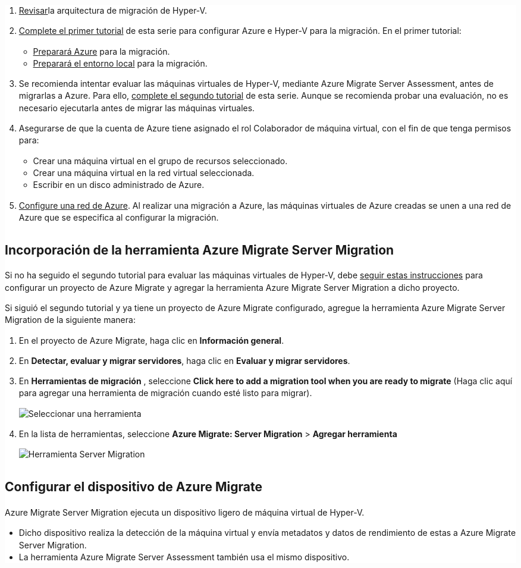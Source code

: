 1. [Revisar](migrate-architecture.md)la arquitectura de migración de Hyper-V.
2. [Complete el primer tutorial](tutorial-prepare-hyper-v.md) de esta serie para configurar Azure e Hyper-V para la migración. En el primer tutorial:
    - [Preparará Azure](tutorial-prepare-hyper-v.md#prepare-azure) para la migración.
    - [Preparará el entorno local](tutorial-prepare-hyper-v.md#prepare-for-hyper-v-migration) para la migración.
3. Se recomienda intentar evaluar las máquinas virtuales de Hyper-V, mediante Azure Migrate Server Assessment, antes de migrarlas a Azure. Para ello, [complete el segundo tutorial](tutorial-assess-hyper-v.md) de esta serie. Aunque se recomienda probar una evaluación, no es necesario ejecutarla antes de migrar las máquinas virtuales.
4. Asegurarse de que la cuenta de Azure tiene asignado el rol Colaborador de máquina virtual, con el fin de que tenga permisos para:

    - Crear una máquina virtual en el grupo de recursos seleccionado.
    - Crear una máquina virtual en la red virtual seleccionada.
    - Escribir en un disco administrado de Azure.   
5. [Configure una red de Azure](../virtual-network/manage-virtual-network.md#create-a-virtual-network). Al realizar una migración a Azure, las máquinas virtuales de Azure creadas se unen a una red de Azure que se especifica al configurar la migración.


## <a name="add-the-azure-migrate-server-migration-tool"></a>Incorporación de la herramienta Azure Migrate Server Migration

Si no ha seguido el segundo tutorial para evaluar las máquinas virtuales de Hyper-V, debe [seguir estas instrucciones](how-to-add-tool-first-time.md) para configurar un proyecto de Azure Migrate y agregar la herramienta Azure Migrate Server Migration a dicho proyecto.

Si siguió el segundo tutorial y ya tiene un proyecto de Azure Migrate configurado, agregue la herramienta Azure Migrate Server Migration de la siguiente manera:

1. En el proyecto de Azure Migrate, haga clic en **Información general**. 
2. En **Detectar, evaluar y migrar servidores**, haga clic en **Evaluar y migrar servidores**.
3. En **Herramientas de migración** , seleccione **Click here to add a migration tool when you are ready to migrate** (Haga clic aquí para agregar una herramienta de migración cuando esté listo para migrar).

    ![Seleccionar una herramienta](./media/tutorial-migrate-hyper-v/select-migration-tool.png)

4. En la lista de herramientas, seleccione **Azure Migrate: Server Migration** > **Agregar herramienta**

    ![Herramienta Server Migration](./media/tutorial-migrate-hyper-v/server-migration-tool.png)


## <a name="set-up-the-azure-migrate-appliance"></a>Configurar el dispositivo de Azure Migrate

Azure Migrate Server Migration ejecuta un dispositivo ligero de máquina virtual de Hyper-V.

- Dicho dispositivo realiza la detección de la máquina virtual y envía metadatos y datos de rendimiento de estas a Azure Migrate Server Migration.
- La herramienta Azure Migrate Server Assessment también usa el mismo dispositivo.
